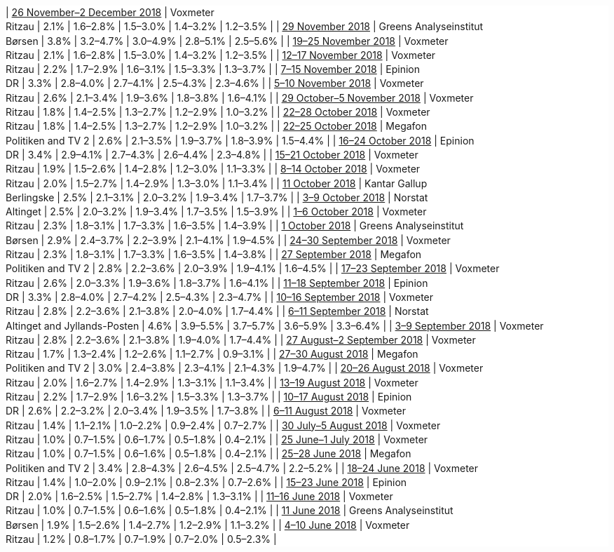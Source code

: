 | [26 November–2 December 2018](2018-12-02-Voxmeter.html) | Voxmeter <br> Ritzau | 2.1% | 1.6–2.8% | 1.5–3.0% | 1.4–3.2% | 1.2–3.5% |
| [29 November 2018](2018-11-29-GreensAnalyseinstitut.html) | Greens Analyseinstitut <br> Børsen | 3.8% | 3.2–4.7% | 3.0–4.9% | 2.8–5.1% | 2.5–5.6% |
| [19–25 November 2018](2018-11-25-Voxmeter.html) | Voxmeter <br> Ritzau | 2.1% | 1.6–2.8% | 1.5–3.0% | 1.4–3.2% | 1.2–3.5% |
| [12–17 November 2018](2018-11-17-Voxmeter.html) | Voxmeter <br> Ritzau | 2.2% | 1.7–2.9% | 1.6–3.1% | 1.5–3.3% | 1.3–3.7% |
| [7–15 November 2018](2018-11-15-Epinion.html) | Epinion <br> DR | 3.3% | 2.8–4.0% | 2.7–4.1% | 2.5–4.3% | 2.3–4.6% |
| [5–10 November 2018](2018-11-10-Voxmeter.html) | Voxmeter <br> Ritzau | 2.6% | 2.1–3.4% | 1.9–3.6% | 1.8–3.8% | 1.6–4.1% |
| [29 October–5 November 2018](2018-11-05-Voxmeter.html) | Voxmeter <br> Ritzau | 1.8% | 1.4–2.5% | 1.3–2.7% | 1.2–2.9% | 1.0–3.2% |
| [22–28 October 2018](2018-10-28-Voxmeter.html) | Voxmeter <br> Ritzau | 1.8% | 1.4–2.5% | 1.3–2.7% | 1.2–2.9% | 1.0–3.2% |
| [22–25 October 2018](2018-10-25-Megafon.html) | Megafon <br> Politiken and TV 2 | 2.6% | 2.1–3.5% | 1.9–3.7% | 1.8–3.9% | 1.5–4.4% |
| [16–24 October 2018](2018-10-24-Epinion.html) | Epinion <br> DR | 3.4% | 2.9–4.1% | 2.7–4.3% | 2.6–4.4% | 2.3–4.8% |
| [15–21 October 2018](2018-10-21-Voxmeter.html) | Voxmeter <br> Ritzau | 1.9% | 1.5–2.6% | 1.4–2.8% | 1.2–3.0% | 1.1–3.3% |
| [8–14 October 2018](2018-10-14-Voxmeter.html) | Voxmeter <br> Ritzau | 2.0% | 1.5–2.7% | 1.4–2.9% | 1.3–3.0% | 1.1–3.4% |
| [11 October 2018](2018-10-11-KantarGallup.html) | Kantar Gallup <br> Berlingske | 2.5% | 2.1–3.1% | 2.0–3.2% | 1.9–3.4% | 1.7–3.7% |
| [3–9 October 2018](2018-10-09-Norstat.html) | Norstat <br> Altinget | 2.5% | 2.0–3.2% | 1.9–3.4% | 1.7–3.5% | 1.5–3.9% |
| [1–6 October 2018](2018-10-06-Voxmeter.html) | Voxmeter <br> Ritzau | 2.3% | 1.8–3.1% | 1.7–3.3% | 1.6–3.5% | 1.4–3.9% |
| [1 October 2018](2018-10-01-GreensAnalyseinstitut.html) | Greens Analyseinstitut <br> Børsen | 2.9% | 2.4–3.7% | 2.2–3.9% | 2.1–4.1% | 1.9–4.5% |
| [24–30 September 2018](2018-09-30-Voxmeter.html) | Voxmeter <br> Ritzau | 2.3% | 1.8–3.1% | 1.7–3.3% | 1.6–3.5% | 1.4–3.8% |
| [27 September 2018](2018-09-27-Megafon.html) | Megafon <br> Politiken and TV 2 | 2.8% | 2.2–3.6% | 2.0–3.9% | 1.9–4.1% | 1.6–4.5% |
| [17–23 September 2018](2018-09-23-Voxmeter.html) | Voxmeter <br> Ritzau | 2.6% | 2.0–3.3% | 1.9–3.6% | 1.8–3.7% | 1.6–4.1% |
| [11–18 September 2018](2018-09-18-Epinion.html) | Epinion <br> DR | 3.3% | 2.8–4.0% | 2.7–4.2% | 2.5–4.3% | 2.3–4.7% |
| [10–16 September 2018](2018-09-16-Voxmeter.html) | Voxmeter <br> Ritzau | 2.8% | 2.2–3.6% | 2.1–3.8% | 2.0–4.0% | 1.7–4.4% |
| [6–11 September 2018](2018-09-11-Norstat.html) | Norstat <br> Altinget and Jyllands-Posten | 4.6% | 3.9–5.5% | 3.7–5.7% | 3.6–5.9% | 3.3–6.4% |
| [3–9 September 2018](2018-09-09-Voxmeter.html) | Voxmeter <br> Ritzau | 2.8% | 2.2–3.6% | 2.1–3.8% | 1.9–4.0% | 1.7–4.4% |
| [27 August–2 September 2018](2018-09-02-Voxmeter.html) | Voxmeter <br> Ritzau | 1.7% | 1.3–2.4% | 1.2–2.6% | 1.1–2.7% | 0.9–3.1% |
| [27–30 August 2018](2018-08-30-Megafon.html) | Megafon <br> Politiken and TV 2 | 3.0% | 2.4–3.8% | 2.3–4.1% | 2.1–4.3% | 1.9–4.7% |
| [20–26 August 2018](2018-08-26-Voxmeter.html) | Voxmeter <br> Ritzau | 2.0% | 1.6–2.7% | 1.4–2.9% | 1.3–3.1% | 1.1–3.4% |
| [13–19 August 2018](2018-08-19-Voxmeter.html) | Voxmeter <br> Ritzau | 2.2% | 1.7–2.9% | 1.6–3.2% | 1.5–3.3% | 1.3–3.7% |
| [10–17 August 2018](2018-08-17-Epinion.html) | Epinion <br> DR | 2.6% | 2.2–3.2% | 2.0–3.4% | 1.9–3.5% | 1.7–3.8% |
| [6–11 August 2018](2018-08-11-Voxmeter.html) | Voxmeter <br> Ritzau | 1.4% | 1.1–2.1% | 1.0–2.2% | 0.9–2.4% | 0.7–2.7% |
| [30 July–5 August 2018](2018-08-05-Voxmeter.html) | Voxmeter <br> Ritzau | 1.0% | 0.7–1.5% | 0.6–1.7% | 0.5–1.8% | 0.4–2.1% |
| [25 June–1 July 2018](2018-07-01-Voxmeter.html) | Voxmeter <br> Ritzau | 1.0% | 0.7–1.5% | 0.6–1.6% | 0.5–1.8% | 0.4–2.1% |
| [25–28 June 2018](2018-06-28-Megafon.html) | Megafon <br> Politiken and TV 2 | 3.4% | 2.8–4.3% | 2.6–4.5% | 2.5–4.7% | 2.2–5.2% |
| [18–24 June 2018](2018-06-24-Voxmeter.html) | Voxmeter <br> Ritzau | 1.4% | 1.0–2.0% | 0.9–2.1% | 0.8–2.3% | 0.7–2.6% |
| [15–23 June 2018](2018-06-23-Epinion.html) | Epinion <br> DR | 2.0% | 1.6–2.5% | 1.5–2.7% | 1.4–2.8% | 1.3–3.1% |
| [11–16 June 2018](2018-06-16-Voxmeter.html) | Voxmeter <br> Ritzau | 1.0% | 0.7–1.5% | 0.6–1.6% | 0.5–1.8% | 0.4–2.1% |
| [11 June 2018](2018-06-11-GreensAnalyseinstitut.html) | Greens Analyseinstitut <br> Børsen | 1.9% | 1.5–2.6% | 1.4–2.7% | 1.2–2.9% | 1.1–3.2% |
| [4–10 June 2018](2018-06-10-Voxmeter.html) | Voxmeter <br> Ritzau | 1.2% | 0.8–1.7% | 0.7–1.9% | 0.7–2.0% | 0.5–2.3% |
